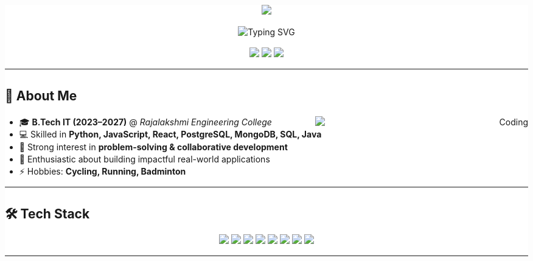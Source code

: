 

<p align="center">
  <img src="https://capsule-render.vercel.app/api?type=waving&color=gradient&height=200&section=header&text=Vignesh%20V&fontSize=40&fontAlignY=35&animation=fadeIn&desc=Aspiring%20Web%20Developer%20|%20B.Tech%20IT%20Student&descAlignY=55&descAlign=50" />
</p>



<p align="center">
  <img src="https://readme-typing-svg.demolab.com?font=JetBrains+Mono&weight=700&size=24&pause=1000&center=true&vCenter=true&width=900&lines=Hi%2C+I'm+Vignesh%20Venkatachalam;Aspiring+Web+Developer;Passionate+about+Coding+%26+Problem+Solving;Always+Learning+%F0%9F%92%A1;Building+Innovative+Projects+%F0%9F%9A%80" alt="Typing SVG" />
</p>



<p align="center">
  <a href="mailto:vigneshv5@hotmail.com"><img src="https://img.shields.io/badge/Email-vigneshv5%40hotmail.com-red?style=for-the-badge&logo=gmail"></a>
  <a href="https://www.linkedin.com/in/vignesh-v-b5b40a2a2?utm_source=share&utm_campaign=share_via&utm_content=profile&utm_medium=android_app"><img src="https://img.shields.io/badge/LinkedIn-Vignesh%20Venakatachalam-blue?style=for-the-badge&logo=linkedin"></a>
  <img src="https://komarev.com/ghpvc/?username=Vignesh0005&style=for-the-badge&color=blue" />
</p>

---

## 🧭 About Me

<p align="right">
  <img align="right" alt="Coding" width="350" src="https://media.giphy.com/media/qgQUggAC3Pfv687qPC/giphy.gif" />
</p>

* 🎓 **B.Tech IT (2023–2027)** @ *Rajalakshmi Engineering College*
* 💻 Skilled in **Python, JavaScript, React, PostgreSQL, MongoDB, SQL, Java**
* 🧩 Strong interest in **problem-solving & collaborative development**
* 🚀 Enthusiastic about building impactful real-world applications
* ⚡ Hobbies: **Cycling, Running, Badminton**

---

## 🛠️ Tech Stack

<p align="center">
  <img src="https://img.shields.io/badge/Python-3776AB?style=for-the-badge&logo=python&logoColor=white" />
  <img src="https://img.shields.io/badge/JavaScript-F7DF1E?style=for-the-badge&logo=javascript&logoColor=black" />
  <img src="https://img.shields.io/badge/React-20232A?style=for-the-badge&logo=react&logoColor=61DAFB" />
  <img src="https://img.shields.io/badge/PostgreSQL-316192?style=for-the-badge&logo=postgresql&logoColor=white" />
  <img src="https://img.shields.io/badge/MongoDB-4EA94B?style=for-the-badge&logo=mongodb&logoColor=white" />
  <img src="https://img.shields.io/badge/HTML5-E34F26?style=for-the-badge&logo=html5&logoColor=white" />
  <img src="https://img.shields.io/badge/CSS3-1572B6?style=for-the-badge&logo=css3&logoColor=white" />
  <img src="https://img.shields.io/badge/Java-007396?style=for-the-badge&logo=java&logoColor=white" />
</p>

---